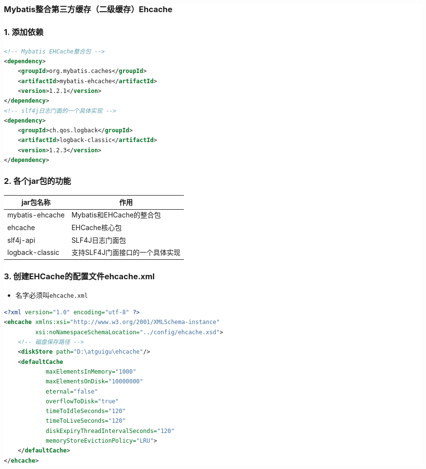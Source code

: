 ### Mybatis整合第三方缓存（二级缓存）Ehcache
### 1. 添加依赖

```xml
<!-- Mybatis EHCache整合包 -->
<dependency>
	<groupId>org.mybatis.caches</groupId>
	<artifactId>mybatis-ehcache</artifactId>
	<version>1.2.1</version>
</dependency>
<!-- slf4j日志门面的一个具体实现 -->
<dependency>
	<groupId>ch.qos.logback</groupId>
	<artifactId>logback-classic</artifactId>
	<version>1.2.3</version>
</dependency>
```

### 2. 各个jar包的功能

| jar包名称       | 作用                            |
| --------------- | ------------------------------- |
| mybatis-ehcache | Mybatis和EHCache的整合包        |
| ehcache         | EHCache核心包                   |
| slf4j-api       | SLF4J日志门面包                 |
| logback-classic | 支持SLF4J门面接口的一个具体实现 |

### 3. 创建EHCache的配置文件ehcache.xml

- 名字必须叫`ehcache.xml`

```xml
<?xml version="1.0" encoding="utf-8" ?>
<ehcache xmlns:xsi="http://www.w3.org/2001/XMLSchema-instance"
         xsi:noNamespaceSchemaLocation="../config/ehcache.xsd">
    <!-- 磁盘保存路径 -->
    <diskStore path="D:\atguigu\ehcache"/>
    <defaultCache
            maxElementsInMemory="1000"
            maxElementsOnDisk="10000000"
            eternal="false"
            overflowToDisk="true"
            timeToIdleSeconds="120"
            timeToLiveSeconds="120"
            diskExpiryThreadIntervalSeconds="120"
            memoryStoreEvictionPolicy="LRU">
    </defaultCache>
</ehcache>
```
